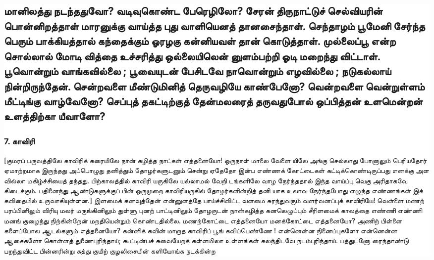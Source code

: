 மானிலத்து நடந்ததுவோ?
வடிவுகொண்ட பேரெழிலோ?
சேரன் திருநாட்டுச்
செல்வியரின் பொன்னிறத்தாள்
மாரனுக்கு வாய்த்த புது
வாளியெனத் தானசைந்தாள்.
செந்தாழம் பூமேனி
சேர்ந்த பெரும் பாக்கியத்தால்
கந்தைக்கும் ஓரழகு
கன்னியவள் தான் கொடுத்தாள்.
முல்லைப்பூ என்ற சொல்லால்
மோடி வித்தை உச்சரித்து
ஒல்லையிலென் னுளம்பற்றி
ஓடி மறைந்து விட்டாள்.
பூவொன்றும் வாங்கவில்லை ;
பூவையுடன் பேசிடவே
நாவொன்றும் எழவில்லை ;
நடுகல்லாய் நின்றிருந்தேன்.
சென்றவளை மீண்டுமினித்
தெருவழியே காண்பேனோ?
வென்றவளை வென்றுள்ளம்
மீட்டிங்கு வாழ்வேனோ?
செப்புத் தகட்டிற்குத்
தேன்மலரைத் தருவதுபோல்
ஒப்பித்தன் உளமென்றன்
உளத்திற்கா யீவாளோ?
---------------

### 7. காவிரி

[குமரப் பருவத்திலே காவிரிக் கரையிலே நான் கழித்த நாட்கள் எத்தனையோ! ஒருநாள் மாலை வேளை யிலே அங்கு செல்லாது போனாலும் பெரியதோர் ஏமாற்றமாக இருந்தது அப்பொழுது தனித்தும் தோழர்களுடனும் சென்று ஏதேதோ இன்ப எண்ணக் கோட்டைகள் கட்டிக்கொண்டிருப்பது எனக்கு அள வில்லா மகிழ்ச்சியைத் தந்தது. பிற்காலத்தில் காவிரி யருகிலே யல்லாமல் வேறி டங்களிலே வாழ நேர்ந்ததால் இந்த வாய்ப்பு வெகு அரிதாகவே கிடைக்கும். பதினைந்து ஆண்டுகளுக்குப் பின் ஒருமுறை காவிரியருகில் தோழர்களின்றித் தனி யாக உலாவ நேர்ந்தபோது எழுந்த எண்ணங்கள் இக் கவிதையில் உருவாகியுள்ளன.]
இளமைக் கனவுத்தேன்
என்னுளத்தே பாய்ச்சிவிட்ட
வளமை சுரந்துவரும்
வளர்வனப்புக் காவிரியே!
வெள்ளை மணற் பரப்பினிலும்
விரியு மலர் மருங்கினிலும்
துள்ளு புனற் பாட்டினிலும்
தோழருடன் நான்கழித்த
கனலெழுப்பும் சீரிளமைக்
காலத்தை எண்ணி எண்ணி
மனங் குழைந்து நிற்கின்றேன்
மறதியென்றும் கொண்டதில்லை.
மணற்கோட்டை எத்தனையோ
மனக்கோட்டை எத்தனையோ?
அணிற் பிள்ளை களைப்போல
ஆடல்களும் எத்தனையோ?
கன்னிக் கவின் மாறாத
காவிரிப் பூங் கவிப்பெண்ணே !
என்னென்ன நினைப்புகளோ
என்னென்ன ஆசைகளோ
கொள்ளத் துணைபுரிந்தாய்;
கூட்டின்பச் சுவையேறக் கள்ளமிலா
உள்ளங்கள்
கலந்திடவே நடம்புரிந்தாய்.
பத்துடனோ ரைந்தாண்டு
பறந்துவிட்ட பின்னரின்று
கத்து குயிற் குழலிசையின்
களியோங்க நடக்கின்ற
